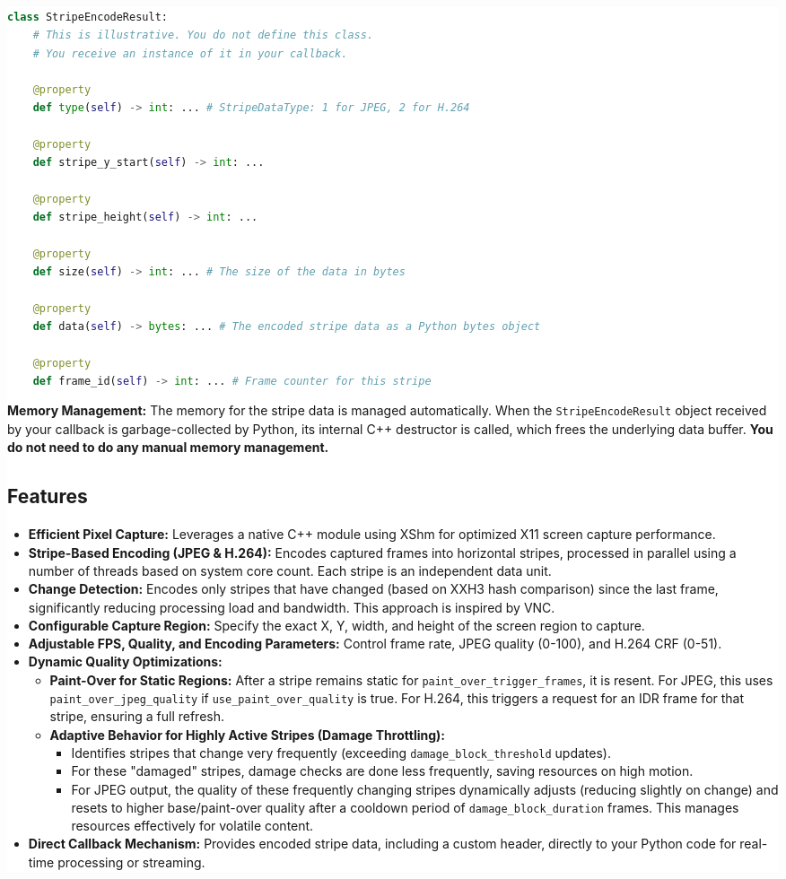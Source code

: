 ```python
class StripeEncodeResult:
    # This is illustrative. You do not define this class.
    # You receive an instance of it in your callback.

    @property
    def type(self) -> int: ... # StripeDataType: 1 for JPEG, 2 for H.264

    @property
    def stripe_y_start(self) -> int: ...

    @property
    def stripe_height(self) -> int: ...

    @property
    def size(self) -> int: ... # The size of the data in bytes

    @property
    def data(self) -> bytes: ... # The encoded stripe data as a Python bytes object

    @property
    def frame_id(self) -> int: ... # Frame counter for this stripe
```

**Memory Management:** The memory for the stripe data is managed automatically. When the `StripeEncodeResult` object received by your callback is garbage-collected by Python, its internal C++ destructor is called, which frees the underlying data buffer. **You do not need to do any manual memory management.**

## Features

*   **Efficient Pixel Capture:** Leverages a native C++ module using XShm for optimized X11 screen capture performance.
*   **Stripe-Based Encoding (JPEG & H.264):** Encodes captured frames into horizontal stripes, processed in parallel using a number of threads based on system core count. Each stripe is an independent data unit.
*   **Change Detection:** Encodes only stripes that have changed (based on XXH3 hash comparison) since the last frame, significantly reducing processing load and bandwidth. This approach is inspired by VNC.
*   **Configurable Capture Region:** Specify the exact X, Y, width, and height of the screen region to capture.
*   **Adjustable FPS, Quality, and Encoding Parameters:** Control frame rate, JPEG quality (0-100), and H.264 CRF (0-51).
*   **Dynamic Quality Optimizations:**
    *   **Paint-Over for Static Regions:** After a stripe remains static for `paint_over_trigger_frames`, it is resent. For JPEG, this uses `paint_over_jpeg_quality` if `use_paint_over_quality` is true. For H.264, this triggers a request for an IDR frame for that stripe, ensuring a full refresh.
    *   **Adaptive Behavior for Highly Active Stripes (Damage Throttling):**
        *   Identifies stripes that change very frequently (exceeding `damage_block_threshold` updates).
        *   For these "damaged" stripes, damage checks are done less frequently, saving resources on high motion.
        *   For JPEG output, the quality of these frequently changing stripes dynamically adjusts (reducing slightly on change) and resets to higher base/paint-over quality after a cooldown period of `damage_block_duration` frames. This manages resources effectively for volatile content.
*   **Direct Callback Mechanism:** Provides encoded stripe data, including a custom header, directly to your Python code for real-time processing or streaming.
